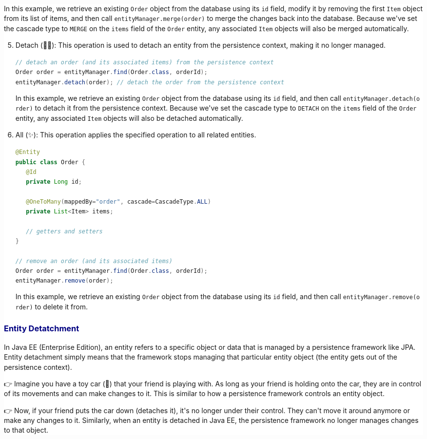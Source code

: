    In this example, we retrieve an existing `Order` object from the database using its `id` field, modify it by removing the first `Item` object from its list of items, and then call `entityManager.merge(order)` to merge the changes back into the database. Because we've set the cascade type to `MERGE` on the `items` field of the `Order` entity, any associated `Item` objects will also be merged automatically.

5. Detach (🙅‍♀️): This operation is used to detach an entity from the persistence context, making it no longer managed.

   ```java
   // detach an order (and its associated items) from the persistence context
   Order order = entityManager.find(Order.class, orderId);
   entityManager.detach(order); // detach the order from the persistence context
   ```

   In this example, we retrieve an existing `Order` object from the database using its `id` field, and then call `entityManager.detach(order)` to detach it from the persistence context. Because we've set the cascade type to `DETACH` on the `items` field of the `Order` entity, any associated `Item` objects will also be detached automatically.

6. All (✨): This operation applies the specified operation to all related entities.

   ```java
   @Entity
   public class Order {
      @Id
      private Long id;
      
      @OneToMany(mappedBy="order", cascade=CascadeType.ALL)
      private List<Item> items;
      
      // getters and setters
   }
   
   // remove an order (and its associated items)
   Order order = entityManager.find(Order.class, orderId);
   entityManager.remove(order);
   ```

   In this example, we retrieve an existing `Order` object from the database using its `id` field, and then call `entityManager.remove(order)` to delete it from.

### <span style='color: navy'>Entity Detatchment</span>

In Java EE (Enterprise Edition), an entity refers to a specific object or data that is managed by a persistence framework like JPA. Entity detachment simply means that the framework stops managing that particular entity object (the entity gets out of the persistence context).

👉 Imagine you have a toy car (🚗) that your friend is playing with. As long as your friend is holding onto the car, they are in control of its movements and can make changes to it. This is similar to how a persistence framework controls an entity object.

👉 Now, if your friend puts the car down (detaches it), it's no longer under their control. They can't move it around anymore or make any changes to it. Similarly, when an entity is detached in Java EE, the persistence framework no longer manages changes to that object.

